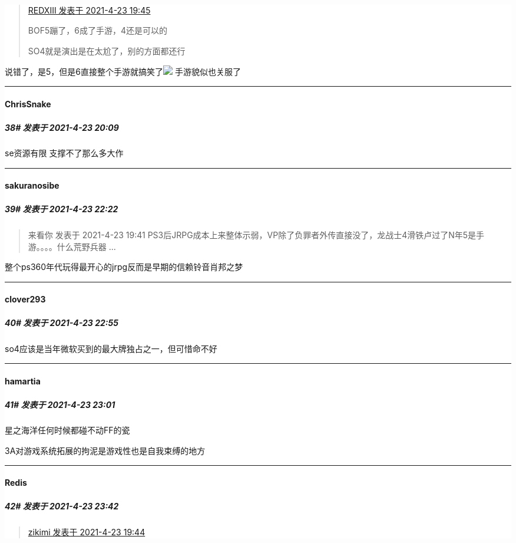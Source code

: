 <blockquote><a href="httphttps://bbs.saraba1st.com/2b/forum.php?mod=redirect&amp;goto=findpost&amp;pid=51038489&amp;ptid=2000598" target="_blank">REDXIII 发表于 2021-4-23 19:45</a>

BOF5蹦了，6成了手游，4还是可以的


SO4就是演出是在太尬了，别的方面都还行</blockquote>
说错了，是5，但是6直接整个手游就搞笑了<img src="https://static.saraba1st.com/image/smiley/face2017/067.png" referrerpolicy="no-referrer"> 手游貌似也关服了


*****

####  ChrisSnake  
##### 38#       发表于 2021-4-23 20:09


se资源有限 支撑不了那么多大作


*****

####  sakuranosibe  
##### 39#       发表于 2021-4-23 22:22


<blockquote>来看你 发表于 2021-4-23 19:41
PS3后JRPG成本上来整体示弱，VP除了负罪者外传直接没了，龙战士4滑铁卢过了N年5是手游。。。。什么荒野兵器 ...</blockquote>
整个ps360年代玩得最开心的jrpg反而是早期的信赖铃音肖邦之梦


*****

####  clover293  
##### 40#       发表于 2021-4-23 22:55


so4应该是当年微软买到的最大牌独占之一，但可惜命不好


*****

####  hamartia  
##### 41#       发表于 2021-4-23 23:01


星之海洋任何时候都碰不动FF的瓷


3A对游戏系统拓展的拘泥是游戏性也是自我束缚的地方


*****

####  Redis  
##### 42#       发表于 2021-4-23 23:42


<blockquote><a href="httphttps://bbs.saraba1st.com/2b/forum.php?mod=redirect&amp;goto=findpost&amp;pid=51038477&amp;ptid=2000598" target="_blank">zikimi 发表于 2021-4-23 19:44</a>
